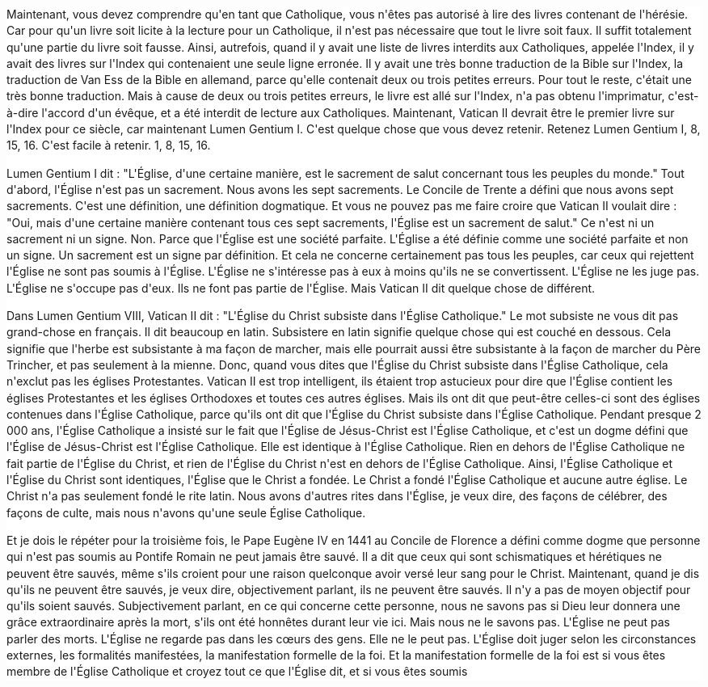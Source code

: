 Maintenant, vous devez comprendre qu'en tant que Catholique, vous n'êtes pas
autorisé à lire des livres contenant de l'hérésie. Car pour qu'un livre soit licite
à la lecture pour un Catholique, il n'est pas nécessaire que tout le livre soit
faux. Il suffit totalement qu'une partie du livre soit fausse. Ainsi, autrefois,
quand il y avait une liste de livres interdits aux Catholiques, appelée l'Index, il
y avait des livres sur l'Index qui contenaient une seule ligne erronée. Il y avait
une très bonne traduction de la Bible sur l'Index, la traduction de Van Ess de la
Bible en allemand, parce qu'elle contenait deux ou trois petites erreurs. Pour tout
le reste, c'était une très bonne traduction. Mais à cause de deux ou trois petites
erreurs, le livre est allé sur l'Index, n'a pas obtenu l'imprimatur, c'est-à-dire
l'accord d'un évêque, et a été interdit de lecture aux Catholiques. Maintenant,
Vatican II devrait être le premier livre sur l'Index pour ce siècle, car maintenant
Lumen Gentium I. C'est quelque chose que vous devez retenir. Retenez Lumen Gentium I,
8, 15, 16. C'est facile à retenir. 1, 8, 15, 16.

Lumen Gentium I dit : "L'Église, d'une certaine manière, est le sacrement de
salut concernant tous les peuples du monde." Tout d'abord, l'Église n'est pas un
sacrement. Nous avons les sept sacrements. Le Concile de Trente a défini que nous
avons sept sacrements. C'est une définition, une définition dogmatique. Et vous
ne pouvez pas me faire croire que Vatican II voulait dire : "Oui, mais d'une
certaine manière contenant tous ces sept sacrements, l'Église est un sacrement
de salut." Ce n'est ni un sacrement ni un signe. Non. Parce que l'Église est une
société parfaite. L'Église a été définie comme une société parfaite et non un
signe. Un sacrement est un signe par définition. Et cela ne concerne certainement
pas tous les peuples, car ceux qui rejettent l'Église ne sont pas soumis à
l'Église. L'Église ne s'intéresse pas à eux à moins qu'ils ne se convertissent.
L'Église ne les juge pas. L'Église ne s'occupe pas d'eux. Ils ne font pas partie de
l'Église. Mais Vatican II dit quelque chose de différent.

Dans Lumen Gentium VIII, Vatican II dit : "L'Église du Christ subsiste dans
l'Église Catholique." Le mot subsiste ne vous dit pas grand-chose en français.
Il dit beaucoup en latin. Subsistere en latin signifie quelque chose qui est
couché en dessous. Cela signifie que l'herbe est subsistante à ma façon de marcher,
mais elle pourrait aussi être subsistante à la façon de marcher du Père Trincher,
et pas seulement à la mienne. Donc, quand vous dites que l'Église du Christ
subsiste dans l'Église Catholique, cela n'exclut pas les églises Protestantes.
Vatican II est trop intelligent, ils étaient trop astucieux pour dire que l'Église
contient les églises Protestantes et les églises Orthodoxes et toutes ces autres
églises. Mais ils ont dit que peut-être celles-ci sont des églises contenues dans
l'Église Catholique, parce qu'ils ont dit que l'Église du Christ subsiste dans
l'Église Catholique. Pendant presque 2 000 ans, l'Église Catholique a insisté sur
le fait que l'Église de Jésus-Christ est l'Église Catholique, et c'est un dogme
défini que l'Église de Jésus-Christ est l'Église Catholique. Elle est identique
à l'Église Catholique. Rien en dehors de l'Église Catholique ne fait partie de
l'Église du Christ, et rien de l'Église du Christ n'est en dehors de l'Église
Catholique. Ainsi, l'Église Catholique et l'Église du Christ sont identiques,
l'Église que le Christ a fondée. Le Christ a fondé l'Église Catholique et aucune
autre église. Le Christ n'a pas seulement fondé le rite latin. Nous avons d'autres
rites dans l'Église, je veux dire, des façons de célébrer, des façons de culte,
mais nous n'avons qu'une seule Église Catholique.

Et je dois le répéter pour la troisième fois, le Pape Eugène IV en 1441 au
Concile de Florence a défini comme dogme que personne qui n'est pas soumis au
Pontife Romain ne peut jamais être sauvé. Il a dit que ceux qui sont schismatiques
et hérétiques ne peuvent être sauvés, même s'ils croient pour une raison quelconque
avoir versé leur sang pour le Christ. Maintenant, quand je dis qu'ils ne peuvent
être sauvés, je veux dire, objectivement parlant, ils ne peuvent être sauvés.
Il n'y a pas de moyen objectif pour qu'ils soient sauvés. Subjectivement parlant,
en ce qui concerne cette personne, nous ne savons pas si Dieu leur donnera une
grâce extraordinaire après la mort, s'ils ont été honnêtes durant leur vie ici.
Mais nous ne le savons pas. L'Église ne peut pas parler des morts. L'Église ne
regarde pas dans les cœurs des gens. Elle ne le peut pas. L'Église doit juger
selon les circonstances externes, les formalités manifestées, la manifestation
formelle de la foi. Et la manifestation formelle de la foi est si vous êtes membre
de l'Église Catholique et croyez tout ce que l'Église dit, et si vous êtes soumis